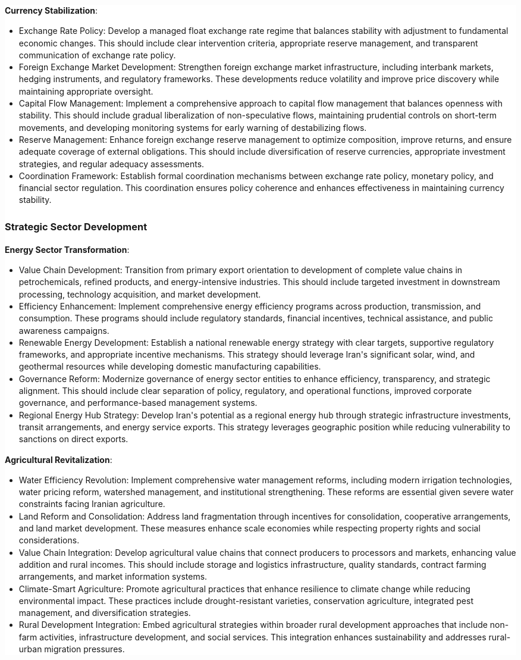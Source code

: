 **Currency Stabilization**:
- Exchange Rate Policy: Develop a managed float exchange rate regime that balances stability with adjustment to fundamental economic changes. This should include clear intervention criteria, appropriate reserve management, and transparent communication of exchange rate policy.
- Foreign Exchange Market Development: Strengthen foreign exchange market infrastructure, including interbank markets, hedging instruments, and regulatory frameworks. These developments reduce volatility and improve price discovery while maintaining appropriate oversight.
- Capital Flow Management: Implement a comprehensive approach to capital flow management that balances openness with stability. This should include gradual liberalization of non-speculative flows, maintaining prudential controls on short-term movements, and developing monitoring systems for early warning of destabilizing flows.
- Reserve Management: Enhance foreign exchange reserve management to optimize composition, improve returns, and ensure adequate coverage of external obligations. This should include diversification of reserve currencies, appropriate investment strategies, and regular adequacy assessments.
- Coordination Framework: Establish formal coordination mechanisms between exchange rate policy, monetary policy, and financial sector regulation. This coordination ensures policy coherence and enhances effectiveness in maintaining currency stability.

### Strategic Sector Development

**Energy Sector Transformation**:
- Value Chain Development: Transition from primary export orientation to development of complete value chains in petrochemicals, refined products, and energy-intensive industries. This should include targeted investment in downstream processing, technology acquisition, and market development.
- Efficiency Enhancement: Implement comprehensive energy efficiency programs across production, transmission, and consumption. These programs should include regulatory standards, financial incentives, technical assistance, and public awareness campaigns.
- Renewable Energy Development: Establish a national renewable energy strategy with clear targets, supportive regulatory frameworks, and appropriate incentive mechanisms. This strategy should leverage Iran's significant solar, wind, and geothermal resources while developing domestic manufacturing capabilities.
- Governance Reform: Modernize governance of energy sector entities to enhance efficiency, transparency, and strategic alignment. This should include clear separation of policy, regulatory, and operational functions, improved corporate governance, and performance-based management systems.
- Regional Energy Hub Strategy: Develop Iran's potential as a regional energy hub through strategic infrastructure investments, transit arrangements, and energy service exports. This strategy leverages geographic position while reducing vulnerability to sanctions on direct exports.

**Agricultural Revitalization**:
- Water Efficiency Revolution: Implement comprehensive water management reforms, including modern irrigation technologies, water pricing reform, watershed management, and institutional strengthening. These reforms are essential given severe water constraints facing Iranian agriculture.
- Land Reform and Consolidation: Address land fragmentation through incentives for consolidation, cooperative arrangements, and land market development. These measures enhance scale economies while respecting property rights and social considerations.
- Value Chain Integration: Develop agricultural value chains that connect producers to processors and markets, enhancing value addition and rural incomes. This should include storage and logistics infrastructure, quality standards, contract farming arrangements, and market information systems.
- Climate-Smart Agriculture: Promote agricultural practices that enhance resilience to climate change while reducing environmental impact. These practices include drought-resistant varieties, conservation agriculture, integrated pest management, and diversification strategies.
- Rural Development Integration: Embed agricultural strategies within broader rural development approaches that include non-farm activities, infrastructure development, and social services. This integration enhances sustainability and addresses rural-urban migration pressures.
